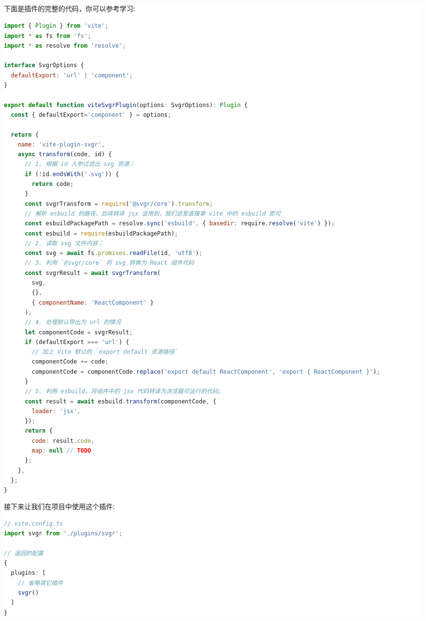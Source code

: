 下面是插件的完整的代码，你可以参考学习:
```js
import { Plugin } from 'vite';
import * as fs from 'fs';
import * as resolve from 'resolve';

interface SvgrOptions {
  defaultExport: 'url' | 'component';
}

export default function viteSvgrPlugin(options: SvgrOptions): Plugin {
  const { defaultExport='component' } = options;

  return {
    name: 'vite-plugin-svgr',
    async transform(code, id) {
      // 1. 根据 id 入参过滤出 svg 资源；
      if (!id.endsWith('.svg')) {
        return code;
      }
      const svgrTransform = require('@svgr/core').transform;
      // 解析 esbuild 的路径，后续转译 jsx 会用到，我们这里直接拿 vite 中的 esbuild 即可
      const esbuildPackagePath = resolve.sync('esbuild', { basedir: require.resolve('vite') });
      const esbuild = require(esbuildPackagePath);
      // 2. 读取 svg 文件内容；
      const svg = await fs.promises.readFile(id, 'utf8');
      // 3. 利用 `@svgr/core` 将 svg 转换为 React 组件代码
      const svgrResult = await svgrTransform(
        svg,
        {},
        { componentName: 'ReactComponent' }
      );
      // 4. 处理默认导出为 url 的情况
      let componentCode = svgrResult;
      if (defaultExport === 'url') {
        // 加上 Vite 默认的 `export default 资源路径`
        componentCode += code;
        componentCode = componentCode.replace('export default ReactComponent', 'export { ReactComponent }');
      }
      // 5. 利用 esbuild，将组件中的 jsx 代码转译为浏览器可运行的代码;
      const result = await esbuild.transform(componentCode, {
        loader: 'jsx',
      });
      return {
        code: result.code,
        map: null // TODO
      };
    },
  };
}
```
接下来让我们在项目中使用这个插件:
```ts
// vite.config.ts
import svgr from './plugins/svgr';

// 返回的配置
{
  plugins: [
    // 省略其它插件
    svgr()
  ]
}
```